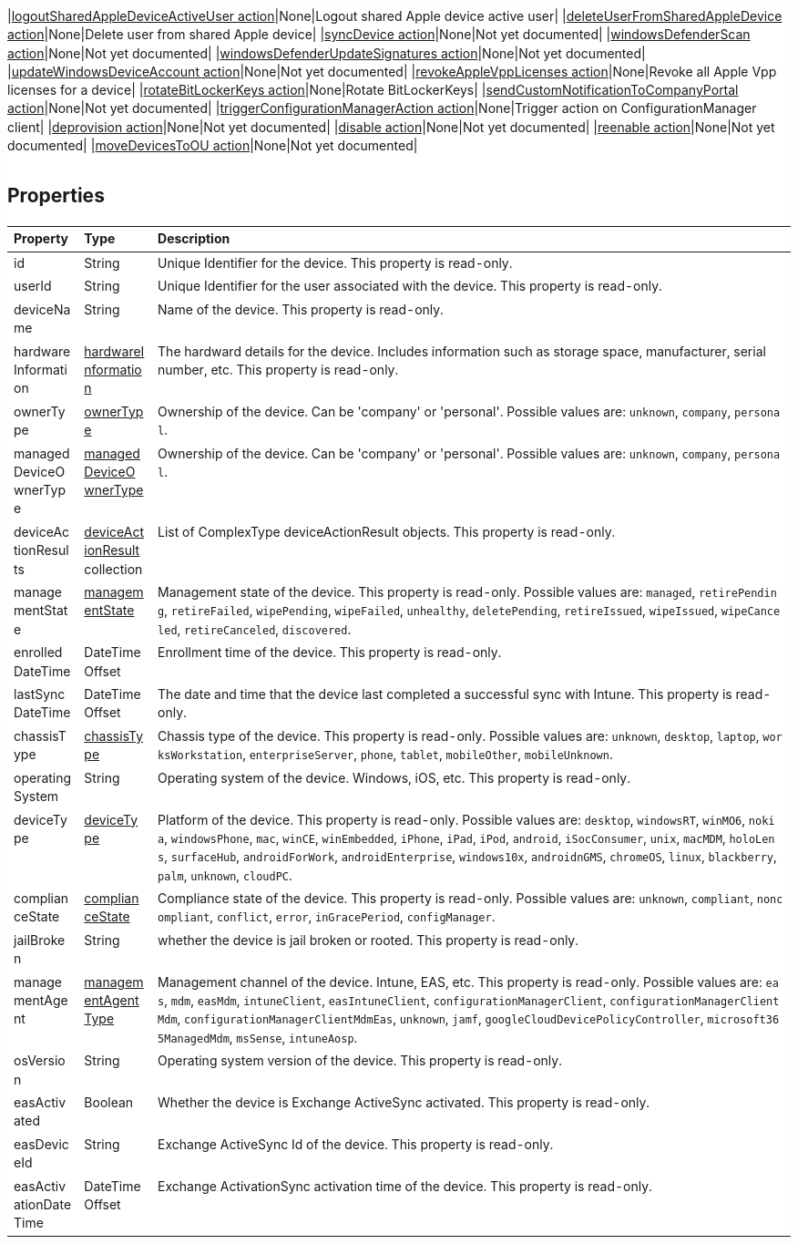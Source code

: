 |[logoutSharedAppleDeviceActiveUser action](../api/intune-devices-manageddevice-logoutsharedappledeviceactiveuser.md)|None|Logout shared Apple device active user|
|[deleteUserFromSharedAppleDevice action](../api/intune-devices-manageddevice-deleteuserfromsharedappledevice.md)|None|Delete user from shared Apple device|
|[syncDevice action](../api/intune-devices-manageddevice-syncdevice.md)|None|Not yet documented|
|[windowsDefenderScan action](../api/intune-devices-manageddevice-windowsdefenderscan.md)|None|Not yet documented|
|[windowsDefenderUpdateSignatures action](../api/intune-devices-manageddevice-windowsdefenderupdatesignatures.md)|None|Not yet documented|
|[updateWindowsDeviceAccount action](../api/intune-devices-manageddevice-updatewindowsdeviceaccount.md)|None|Not yet documented|
|[revokeAppleVppLicenses action](../api/intune-devices-manageddevice-revokeapplevpplicenses.md)|None|Revoke all Apple Vpp licenses for a device|
|[rotateBitLockerKeys action](../api/intune-devices-manageddevice-rotatebitlockerkeys.md)|None|Rotate BitLockerKeys|
|[sendCustomNotificationToCompanyPortal action](../api/intune-devices-manageddevice-sendcustomnotificationtocompanyportal.md)|None|Not yet documented|
|[triggerConfigurationManagerAction action](../api/intune-devices-manageddevice-triggerconfigurationmanageraction.md)|None|Trigger action on ConfigurationManager client|
|[deprovision action](../api/intune-devices-manageddevice-deprovision.md)|None|Not yet documented|
|[disable action](../api/intune-devices-manageddevice-disable.md)|None|Not yet documented|
|[reenable action](../api/intune-devices-manageddevice-reenable.md)|None|Not yet documented|
|[moveDevicesToOU action](../api/intune-devices-manageddevice-movedevicestoou.md)|None|Not yet documented|

## Properties
|Property|Type|Description|
|:---|:---|:---|
|id|String|Unique Identifier for the device. This property is read-only.|
|userId|String|Unique Identifier for the user associated with the device. This property is read-only.|
|deviceName|String|Name of the device. This property is read-only.|
|hardwareInformation|[hardwareInformation](../resources/intune-devices-hardwareinformation.md)|The hardward details for the device.  Includes information such as storage space, manufacturer, serial number, etc. This property is read-only.|
|ownerType|[ownerType](../resources/intune-shared-ownertype.md)|Ownership of the device. Can be 'company' or 'personal'. Possible values are: `unknown`, `company`, `personal`.|
|managedDeviceOwnerType|[managedDeviceOwnerType](../resources/intune-shared-manageddeviceownertype.md)|Ownership of the device. Can be 'company' or 'personal'. Possible values are: `unknown`, `company`, `personal`.|
|deviceActionResults|[deviceActionResult](../resources/intune-devices-deviceactionresult.md) collection|List of ComplexType deviceActionResult objects. This property is read-only.|
|managementState|[managementState](../resources/intune-devices-managementstate.md)|Management state of the device. This property is read-only. Possible values are: `managed`, `retirePending`, `retireFailed`, `wipePending`, `wipeFailed`, `unhealthy`, `deletePending`, `retireIssued`, `wipeIssued`, `wipeCanceled`, `retireCanceled`, `discovered`.|
|enrolledDateTime|DateTimeOffset|Enrollment time of the device. This property is read-only.|
|lastSyncDateTime|DateTimeOffset|The date and time that the device last completed a successful sync with Intune. This property is read-only.|
|chassisType|[chassisType](../resources/intune-devices-chassistype.md)|Chassis type of the device. This property is read-only. Possible values are: `unknown`, `desktop`, `laptop`, `worksWorkstation`, `enterpriseServer`, `phone`, `tablet`, `mobileOther`, `mobileUnknown`.|
|operatingSystem|String|Operating system of the device. Windows, iOS, etc. This property is read-only.|
|deviceType|[deviceType](../resources/intune-devices-devicetype.md)|Platform of the device. This property is read-only. Possible values are: `desktop`, `windowsRT`, `winMO6`, `nokia`, `windowsPhone`, `mac`, `winCE`, `winEmbedded`, `iPhone`, `iPad`, `iPod`, `android`, `iSocConsumer`, `unix`, `macMDM`, `holoLens`, `surfaceHub`, `androidForWork`, `androidEnterprise`, `windows10x`, `androidnGMS`, `chromeOS`, `linux`, `blackberry`, `palm`, `unknown`, `cloudPC`.|
|complianceState|[complianceState](../resources/intune-devices-compliancestate.md)|Compliance state of the device. This property is read-only. Possible values are: `unknown`, `compliant`, `noncompliant`, `conflict`, `error`, `inGracePeriod`, `configManager`.|
|jailBroken|String|whether the device is jail broken or rooted. This property is read-only.|
|managementAgent|[managementAgentType](../resources/intune-devices-managementagenttype.md)|Management channel of the device. Intune, EAS, etc. This property is read-only. Possible values are: `eas`, `mdm`, `easMdm`, `intuneClient`, `easIntuneClient`, `configurationManagerClient`, `configurationManagerClientMdm`, `configurationManagerClientMdmEas`, `unknown`, `jamf`, `googleCloudDevicePolicyController`, `microsoft365ManagedMdm`, `msSense`, `intuneAosp`.|
|osVersion|String|Operating system version of the device. This property is read-only.|
|easActivated|Boolean|Whether the device is Exchange ActiveSync activated. This property is read-only.|
|easDeviceId|String|Exchange ActiveSync Id of the device. This property is read-only.|
|easActivationDateTime|DateTimeOffset|Exchange ActivationSync activation time of the device. This property is read-only.|